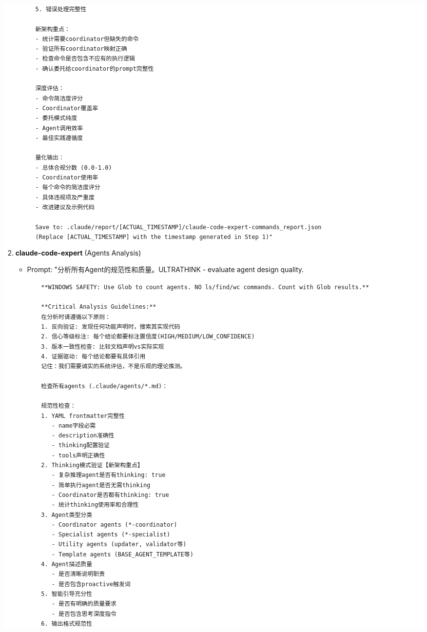              5. 错误处理完整性
             
             新架构重点：
             - 统计需要coordinator但缺失的命令
             - 验证所有coordinator映射正确
             - 检查命令是否包含不应有的执行逻辑
             - 确认委托给coordinator的prompt完整性
             
             深度评估：
             - 命令简洁度评分
             - Coordinator覆盖率
             - 委托模式纯度
             - Agent调用效率
             - 最佳实践遵循度
             
             量化输出：
             - 总体合规分数 (0.0-1.0)
             - Coordinator使用率
             - 每个命令的简洁度评分
             - 具体违规项及严重度
             - 改进建议及示例代码
             
             Save to: .claude/report/[ACTUAL_TIMESTAMP]/claude-code-expert-commands_report.json
             (Replace [ACTUAL_TIMESTAMP] with the timestamp generated in Step 1)"

2. **claude-code-expert** (Agents Analysis)
   - Prompt: "分析所有Agent的规范性和质量。ULTRATHINK - evaluate agent design quality.

             **WINDOWS SAFETY: Use Glob to count agents. NO ls/find/wc commands. Count with Glob results.**

             **Critical Analysis Guidelines:**
             在分析时请遵循以下原则：
             1. 反向验证: 发现任何功能声明时，搜索其实现代码
             2. 信心等级标注: 每个结论都要标注置信度(HIGH/MEDIUM/LOW_CONFIDENCE)
             3. 版本一致性检查: 比较文档声明vs实际实现
             4. 证据驱动: 每个结论都要有具体引用
             记住：我们需要诚实的系统评估，不是乐观的理论推测。
             
             检查所有agents (.claude/agents/*.md)：
             
             规范性检查：
             1. YAML frontmatter完整性
                - name字段必需
                - description准确性
                - thinking配置验证
                - tools声明正确性
             2. Thinking模式验证【新架构重点】
                - 复杂推理agent是否有thinking: true
                - 简单执行agent是否无需thinking
                - Coordinator是否都有thinking: true
                - 统计thinking使用率和合理性
             3. Agent类型分类
                - Coordinator agents (*-coordinator)
                - Specialist agents (*-specialist)
                - Utility agents (updater, validator等)
                - Template agents (BASE_AGENT_TEMPLATE等)
             4. Agent描述质量
                - 是否清晰说明职责
                - 是否包含proactive触发词
             5. 智能引导充分性
                - 是否有明确的质量要求
                - 是否包含思考深度指令
             6. 输出格式规范性
             